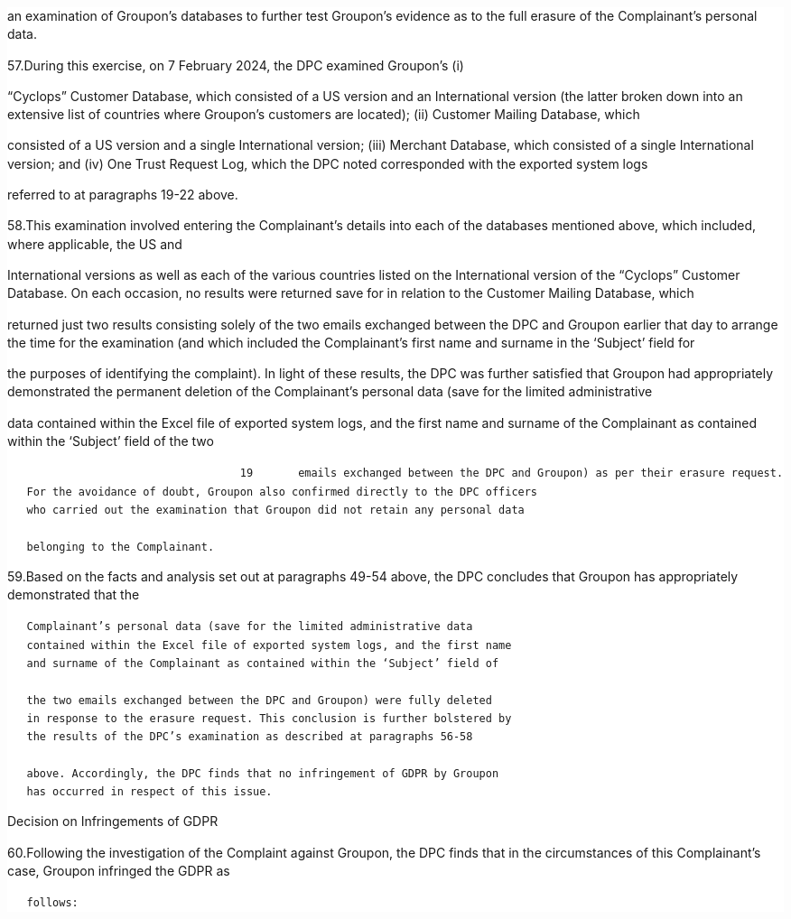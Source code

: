    an examination of Groupon’s databases to further test Groupon’s evidence as to
   the full erasure of the Complainant’s personal data.

57.During this exercise, on 7 February 2024, the DPC examined Groupon’s (i)

   “Cyclops” Customer Database, which consisted of a US version and an
   International version (the latter broken down into an extensive list of countries
   where Groupon’s customers are located); (ii) Customer Mailing Database, which

   consisted of a US version and a single International version; (iii) Merchant
   Database, which consisted of a single International version; and (iv) One Trust
   Request Log, which the DPC noted corresponded with the exported system logs

   referred to at paragraphs 19-22 above.

58.This examination involved entering the Complainant’s details into each of the
   databases mentioned above, which included, where applicable, the US and

   International versions as well as each of the various countries listed on the
   International version of the “Cyclops” Customer Database. On each occasion, no
   results were returned save for in relation to the Customer Mailing Database, which

   returned just two results consisting solely of the two emails exchanged between
   the DPC and Groupon earlier that day to arrange the time for the examination (and
   which included the Complainant’s first name and surname in the ‘Subject’ field for

   the purposes of identifying the complaint). In light of these results, the DPC was
   further satisfied that Groupon had appropriately demonstrated the permanent
   deletion of the Complainant’s personal data (save for the limited administrative

   data contained within the Excel file of exported system logs, and the first name
   and surname of the Complainant as contained within the ‘Subject’ field of the two

                                        19       emails exchanged between the DPC and Groupon) as per their erasure request.
       For the avoidance of doubt, Groupon also confirmed directly to the DPC officers
       who carried out the examination that Groupon did not retain any personal data

       belonging to the Complainant.

   59.Based on the facts and analysis set out at paragraphs 49-54 above, the DPC
       concludes    that Groupon has        appropriately demonstrated that the

       Complainant’s personal data (save for the limited administrative data
       contained within the Excel file of exported system logs, and the first name
       and surname of the Complainant as contained within the ‘Subject’ field of

       the two emails exchanged between the DPC and Groupon) were fully deleted
       in response to the erasure request. This conclusion is further bolstered by
       the results of the DPC’s examination as described at paragraphs 56-58

       above. Accordingly, the DPC finds that no infringement of GDPR by Groupon
       has occurred in respect of this issue.

Decision on Infringements of GDPR

   60.Following the investigation of the Complaint against Groupon, the DPC finds that
       in the circumstances of this Complainant’s case, Groupon infringed the GDPR as

       follows:
